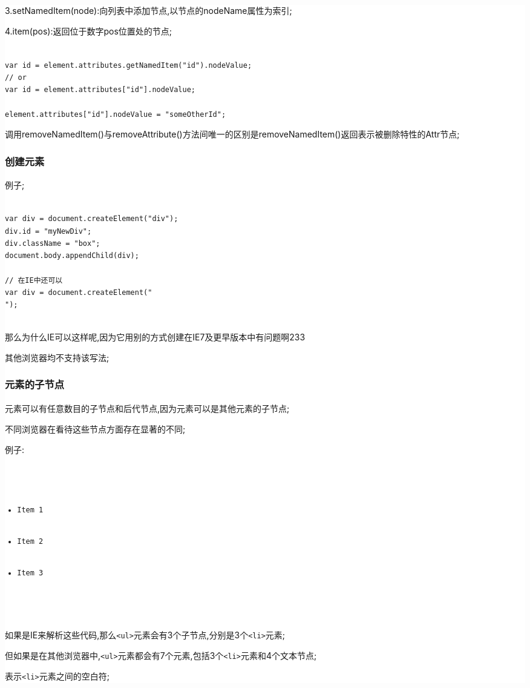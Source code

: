 3.setNamedItem(node):向列表中添加节点,以节点的nodeName属性为索引;

4.item(pos):返回位于数字pos位置处的节点;

<pre><code>
var id = element.attributes.getNamedItem("id").nodeValue;
// or
var id = element.attributes["id"].nodeValue;

element.attributes["id"].nodeValue = "someOtherId";
</code></pre>

调用removeNamedItem()与removeAttribute()方法间唯一的区别是removeNamedItem()返回表示被删除特性的Attr节点;

### 创建元素

例子;

<pre>
<code>
var div = document.createElement("div");
div.id = "myNewDiv";
div.className = "box";
document.body.appendChild(div);

// 在IE中还可以
var div = document.createElement("<div id=\"myNewDiv\" class=\"box\"></div >");
</code>
</pre>

那么为什么IE可以这样呢,因为它用别的方式创建在IE7及更早版本中有问题啊233

其他浏览器均不支持该写法;

### 元素的子节点

元素可以有任意数目的子节点和后代节点,因为元素可以是其他元素的子节点;

不同浏览器在看待这些节点方面存在显著的不同;

例子:

<pre>
<code>
<ul id="myList">
    <li>Item 1</li>
    <li>Item 2</li>
    <li>Item 3</li>
</ul >
</code>
</pre>

如果是IE来解析这些代码,那么`<ul>`元素会有3个子节点,分别是3个`<li>`元素;

但如果是在其他浏览器中,`<ul>`元素都会有7个元素,包括3个`<li>`元素和4个文本节点;

表示`<li>`元素之间的空白符;
